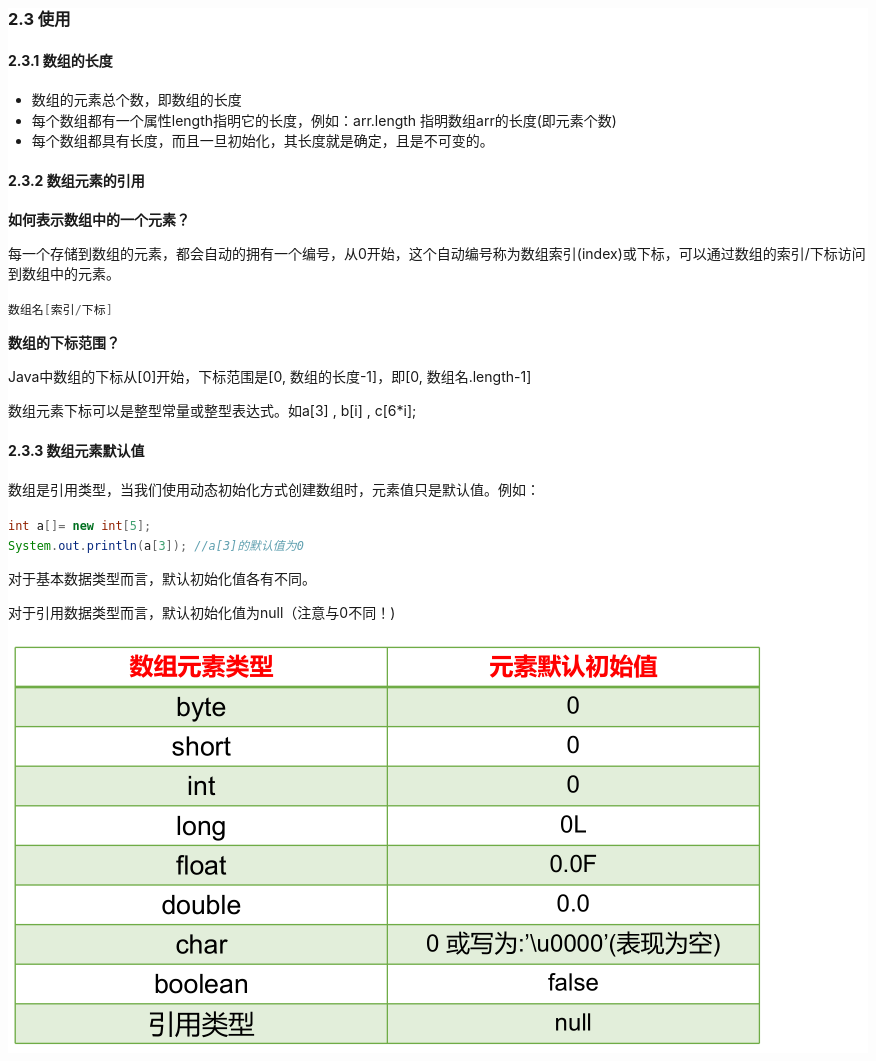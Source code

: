 ### 2.3 使用

#### 2.3.1  数组的长度

- 数组的元素总个数，即数组的长度
- 每个数组都有一个属性length指明它的长度，例如：arr.length 指明数组arr的长度(即元素个数)
- 每个数组都具有长度，而且一旦初始化，其长度就是确定，且是不可变的。

#### 2.3.2 数组元素的引用

**如何表示数组中的一个元素？**

每一个存储到数组的元素，都会自动的拥有一个编号，从0开始，这个自动编号称为数组索引(index)或下标，可以通过数组的索引/下标访问到数组中的元素。

```java
数组名[索引/下标]
```

**数组的下标范围？**

Java中数组的下标从[0]开始，下标范围是[0, 数组的长度-1]，即[0, 数组名.length-1]

数组元素下标可以是整型常量或整型表达式。如a[3] , b[i] , c[6*i];

#### 2.3.3 数组元素默认值

数组是引用类型，当我们使用动态初始化方式创建数组时，元素值只是默认值。例如：

```java
int a[]= new int[5]; 
System.out.println(a[3]); //a[3]的默认值为0
```

对于基本数据类型而言，默认初始化值各有不同。

对于引用数据类型而言，默认初始化值为null（注意与0不同！)

![array_2.3_1](images/array_2.3_1.png)
